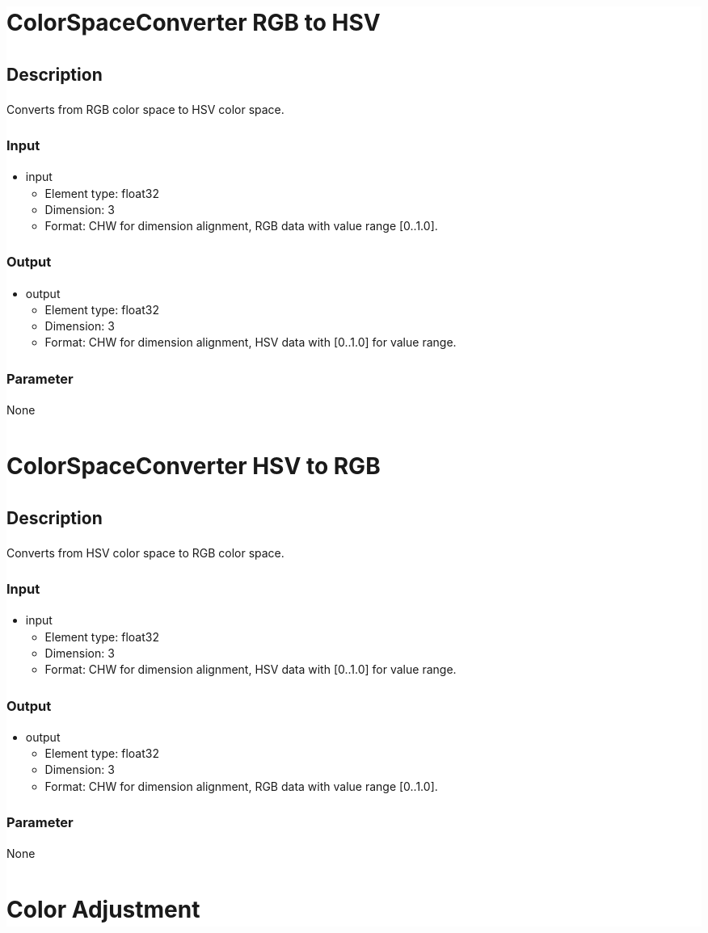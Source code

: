 # ColorSpaceConverter RGB to HSV

## Description

Converts from RGB color space to HSV color space.

### Input

- input
  - Element type: float32
  - Dimension: 3
  - Format: CHW for dimension alignment, RGB data with value range [0..1.0].

### Output

- output
  - Element type: float32
  - Dimension: 3
  - Format: CHW for dimension alignment, HSV data with [0..1.0] for value range.

### Parameter

None

# ColorSpaceConverter HSV to RGB

## Description

Converts from HSV color space to RGB color space.

### Input

- input
  - Element type: float32
  - Dimension: 3
  - Format: CHW for dimension alignment, HSV data with [0..1.0] for value range.

### Output

- output
  - Element type: float32
  - Dimension: 3
  - Format: CHW for dimension alignment, RGB data with value range [0..1.0].

### Parameter

None

# Color Adjustment
